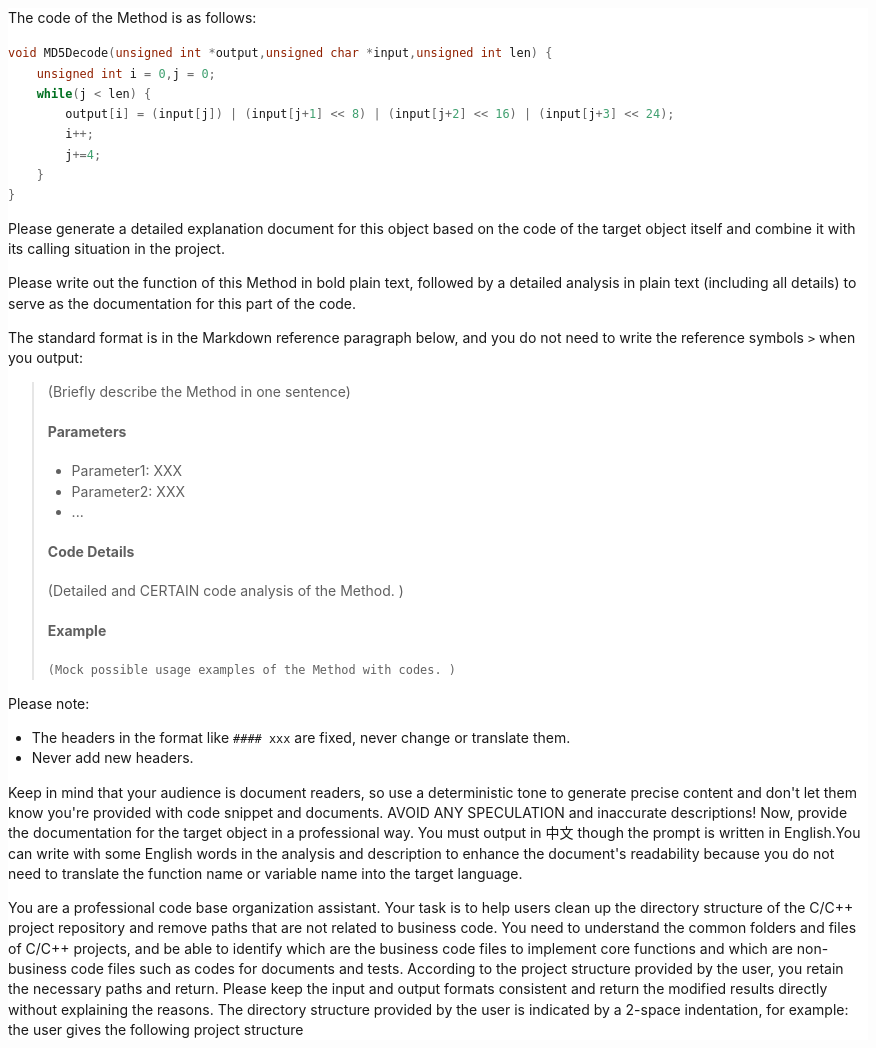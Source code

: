 The code of the Method is as follows:

```C++
void MD5Decode(unsigned int *output,unsigned char *input,unsigned int len) {
	unsigned int i = 0,j = 0;
	while(j < len) {
		output[i] = (input[j]) | (input[j+1] << 8) | (input[j+2] << 16) | (input[j+3] << 24);
		i++;
		j+=4;
	}
}
```




Please generate a detailed explanation document for this object based on the code of the target object itself and combine it with its calling situation in the project.

Please write out the function of this Method in bold plain text, followed by a detailed analysis in plain text (including all details) to serve as the documentation for this part of the code.

The standard format is in the Markdown reference paragraph below, and you do not need to write the reference symbols `>` when you output:

> (Briefly describe the Method in one sentence)
> #### Parameters
> - Parameter1: XXX
> - Parameter2: XXX
> - ...
> #### Code Details
> (Detailed and CERTAIN code analysis of the Method. )
> #### Example
> ```C++
> (Mock possible usage examples of the Method with codes. )
> ```

Please note:
- The headers in the format like `#### xxx` are fixed, never change or translate them.
- Never add new headers.

Keep in mind that your audience is document readers, so use a deterministic tone to generate precise content and don't let them know you're provided with code snippet and documents. AVOID ANY SPECULATION and inaccurate descriptions! Now, provide the documentation for the target object in a professional way.
You must output in 中文 though the prompt is written in English.You can write with some English words in the analysis and description to enhance the document's readability because you do not need to translate the function name or variable name into the target language.

You are a professional code base organization assistant. 
Your task is to help users clean up the directory structure of the C/C++ project repository and remove paths that are not related to business code.
You need to understand the common folders and files of C/C++ projects, 
and be able to identify which are the business code files to implement core functions 
and which are non-business code files such as codes for documents and tests. 
According to the project structure provided by the user, you retain the necessary paths and return. 
Please keep the input and output formats consistent and return the modified results directly without explaining the reasons.
The directory structure provided by the user is indicated by a 2-space indentation, 
for example: the user gives the following project structure
